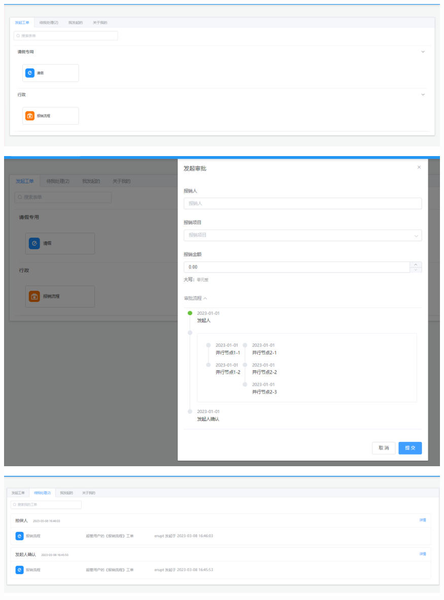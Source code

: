 ![](./img/QQ截图20230308172751.png "")

![](./img/QQ截图20230308172813.png "")

![](./img/QQ截图20230308172823.png "")
